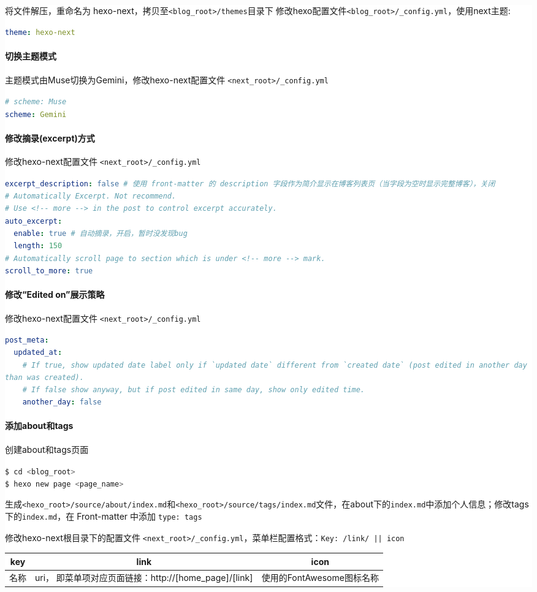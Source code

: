 将文件解压，重命名为 hexo-next，拷贝至`<blog_root>/themes`目录下
修改hexo配置文件`<blog_root>/_config.yml`，使用next主题:

```yml
theme: hexo-next
```

#### 切换主题模式
主题模式由Muse切换为Gemini，修改hexo-next配置文件 `<next_root>/_config.yml`
```yml
# scheme: Muse
scheme: Gemini
```

#### 修改摘录(excerpt)方式
修改hexo-next配置文件 `<next_root>/_config.yml`
```yml
excerpt_description: false # 使用 front-matter 的 description 字段作为简介显示在博客列表页（当字段为空时显示完整博客），关闭
# Automatically Excerpt. Not recommend.
# Use <!-- more --> in the post to control excerpt accurately.
auto_excerpt:
  enable: true # 自动摘录，开启，暂时没发现bug
  length: 150
# Automatically scroll page to section which is under <!-- more --> mark.
scroll_to_more: true
```

#### 修改“Edited on”展示策略
修改hexo-next配置文件 `<next_root>/_config.yml`
```yml
post_meta:
  updated_at:
    # If true, show updated date label only if `updated date` different from `created date` (post edited in another day than was created).
    # If false show anyway, but if post edited in same day, show only edited time.
    another_day: false
```

#### 添加about和tags
创建about和tags页面
```bash
$ cd <blog_root>
$ hexo new page <page_name>
```
生成`<hexo_root>/source/about/index.md`和`<hexo_root>/source/tags/index.md`文件，在about下的`index.md`中添加个人信息；修改tags下的`index.md`，在 Front-matter 中添加 `type: tags`

修改hexo-next根目录下的配置文件 `<next_root>/_config.yml`，菜单栏配置格式：`Key: /link/ || icon`

| key | link | icon |
| - | - | - |
| 名称 | uri， 即菜单项对应页面链接：http://[home_page]/[link] | 使用的FontAwesome图标名称 |
